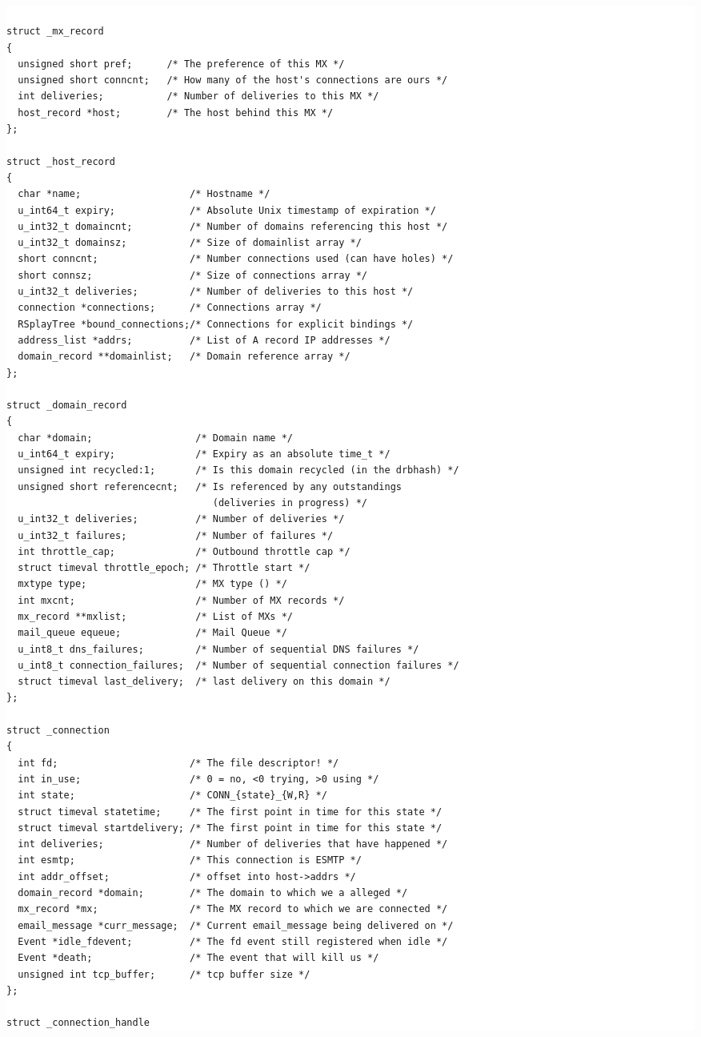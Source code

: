 ```

struct _mx_record
{
  unsigned short pref;      /* The preference of this MX */
  unsigned short conncnt;   /* How many of the host's connections are ours */
  int deliveries;           /* Number of deliveries to this MX */
  host_record *host;        /* The host behind this MX */
};

struct _host_record
{
  char *name;                   /* Hostname */
  u_int64_t expiry;             /* Absolute Unix timestamp of expiration */
  u_int32_t domaincnt;          /* Number of domains referencing this host */
  u_int32_t domainsz;           /* Size of domainlist array */
  short conncnt;                /* Number connections used (can have holes) */
  short connsz;                 /* Size of connections array */
  u_int32_t deliveries;         /* Number of deliveries to this host */
  connection *connections;      /* Connections array */
  RSplayTree *bound_connections;/* Connections for explicit bindings */
  address_list *addrs;          /* List of A record IP addresses */
  domain_record **domainlist;   /* Domain reference array */
};

struct _domain_record
{
  char *domain;                  /* Domain name */
  u_int64_t expiry;              /* Expiry as an absolute time_t */
  unsigned int recycled:1;       /* Is this domain recycled (in the drbhash) */
  unsigned short referencecnt;   /* Is referenced by any outstandings
                                    (deliveries in progress) */
  u_int32_t deliveries;          /* Number of deliveries */
  u_int32_t failures;            /* Number of failures */
  int throttle_cap;              /* Outbound throttle cap */
  struct timeval throttle_epoch; /* Throttle start */
  mxtype type;                   /* MX type () */
  int mxcnt;                     /* Number of MX records */
  mx_record **mxlist;            /* List of MXs */
  mail_queue equeue;             /* Mail Queue */
  u_int8_t dns_failures;         /* Number of sequential DNS failures */
  u_int8_t connection_failures;  /* Number of sequential connection failures */
  struct timeval last_delivery;  /* last delivery on this domain */
};

struct _connection
{
  int fd;                       /* The file descriptor! */
  int in_use;                   /* 0 = no, <0 trying, >0 using */
  int state;                    /* CONN_{state}_{W,R} */
  struct timeval statetime;     /* The first point in time for this state */
  struct timeval startdelivery; /* The first point in time for this state */
  int deliveries;               /* Number of deliveries that have happened */
  int esmtp;                    /* This connection is ESMTP */
  int addr_offset;              /* offset into host->addrs */
  domain_record *domain;        /* The domain to which we a alleged */
  mx_record *mx;                /* The MX record to which we are connected */
  email_message *curr_message;  /* Current email_message being delivered on */
  Event *idle_fdevent;          /* The fd event still registered when idle */
  Event *death;                 /* The event that will kill us */
  unsigned int tcp_buffer;      /* tcp buffer size */
};

struct _connection_handle
```
